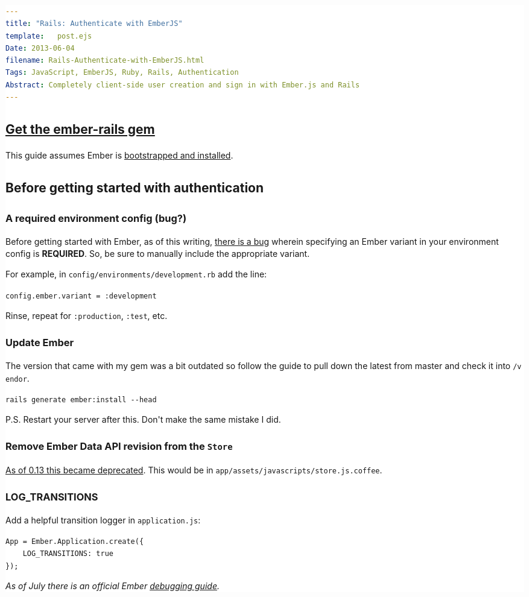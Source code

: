 ```yaml
---
title: "Rails: Authenticate with EmberJS"
template:   post.ejs
Date: 2013-06-04
filename: Rails-Authenticate-with-EmberJS.html
Tags: JavaScript, EmberJS, Ruby, Rails, Authentication
Abstract: Completely client-side user creation and sign in with Ember.js and Rails
---
```


## [Get the ember-rails gem](https://github.com/emberjs/ember-rails)

This guide assumes Ember is [bootstrapped and installed](https://github.com/emberjs/ember-rails#getting-started).

## Before getting started with authentication

### A required environment config (bug?)

Before getting started with Ember, as of this writing, [there is a bug](https://github.com/emberjs/ember-rails/issues/64) wherein specifying an Ember variant in your environment config is **REQUIRED**. So, be sure to manually include the appropriate variant.  

For example, in `config/environments/development.rb` add the line:

	config.ember.variant = :development
	
Rinse, repeat for `:production`, `:test`, etc.

### Update Ember

The version that came with my gem was a bit outdated so follow the guide to pull down the latest from master and check it into `/vendor`.

	rails generate ember:install --head
	
P.S. Restart your server after this. Don't make the same mistake I did.

### Remove Ember Data API revision from the `Store`

[As of 0.13 this became deprecated](http://emberjs.com/blog/2013/05/28/ember-data-0-13.html).  This would be in `app/assets/javascripts/store.js.coffee`.
	
### LOG_TRANSITIONS

Add a helpful transition logger in `application.js`:

	App = Ember.Application.create({
	    LOG_TRANSITIONS: true
	});

*As of July there is an official Ember [debugging guide](http://emberjs.com/guides/understanding-ember/debugging/).*
